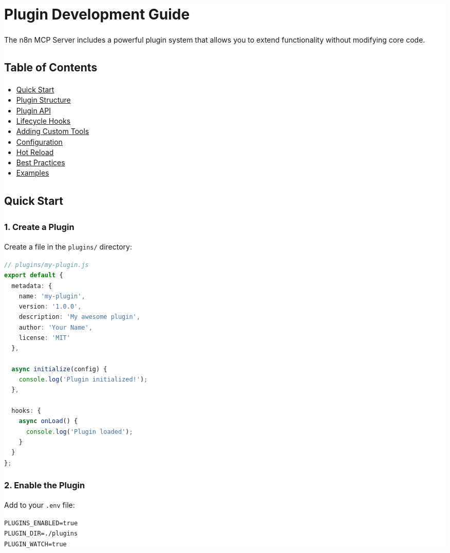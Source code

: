 # Plugin Development Guide

The n8n MCP Server includes a powerful plugin system that allows you to extend functionality without modifying core code.

## Table of Contents

- [Quick Start](#quick-start)
- [Plugin Structure](#plugin-structure)
- [Plugin API](#plugin-api)
- [Lifecycle Hooks](#lifecycle-hooks)
- [Adding Custom Tools](#adding-custom-tools)
- [Configuration](#configuration)
- [Hot Reload](#hot-reload)
- [Best Practices](#best-practices)
- [Examples](#examples)

## Quick Start

### 1. Create a Plugin

Create a file in the `plugins/` directory:

```typescript
// plugins/my-plugin.js
export default {
  metadata: {
    name: 'my-plugin',
    version: '1.0.0',
    description: 'My awesome plugin',
    author: 'Your Name',
    license: 'MIT'
  },

  async initialize(config) {
    console.log('Plugin initialized!');
  },

  hooks: {
    async onLoad() {
      console.log('Plugin loaded');
    }
  }
};
```

### 2. Enable the Plugin

Add to your `.env` file:

```env
PLUGINS_ENABLED=true
PLUGIN_DIR=./plugins
PLUGIN_WATCH=true
```
